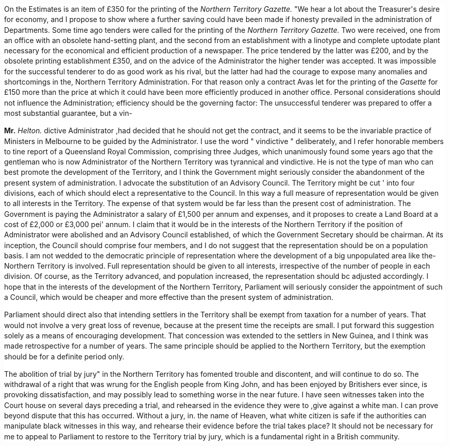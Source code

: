 On the Estimates is an item of £350 for the printing of the  *Northern Territory Gazette.*  "We hear a lot about the Treasurer's desire for economy, and I propose to show where a further saving could have been made if honesty prevailed in the administration of Departments. Some time ago tenders were called for the printing of the  *Northern Territory Gazette.*  Two were received, one from an office with an obsolete hand-setting plant, and the second from an establishment with a linotype and complete uptodate plant necessary for the economical and efficient production of a newspaper. The price tendered by the latter was £200, and by the obsolete printing establishment £350, and on the advice of the Administrator the higher tender was accepted. It was impossible for the successful tenderer to do as good work as his rival, but the latter had had the courage to expose many anomalies and shortcomings in the, Northern Territory Administration. For that reason only a contract Avas let for the printing of the  *Gasette*  for £150 more than the price at which it could have been more efficiently produced in another office. Personal considerations should not influence the Administration; efficiency should be the governing factor: The unsuccessful tenderer was prepared to offer a most substantial guarantee, but a vin- 

  >
 **Mr.** 
 *Helton.* dictive Administrator ,had decided that he should not get the contract, and it seems to be the invariable practice of Ministers in Melbourne to be guided by the Administrator. I use the word " vindictive " deliberately, and I refer honorable members to tine report of a Queensland Royal Commission, comprising three Judges, which unanimously found some years ago that the gentleman who is now Administrator of the Northern Territory was tyrannical and vindictive. He is not the type of man who can best promote the development of the Territory, and I think the Government might seriously consider the abandonment of the present system of administration. I advocate the substitution of an Advisory Council. The Territory might be cut ' into four divisions, each of which should elect a representative to the Council. In this way a full measure of representation would be given to all interests in the Territory. The expense of that system would be far less than the present cost of administration. The Government is paying the Administrator a salary of £1,500 per annum and expenses, and it proposes to create a Land Board at a cost of £2,000 or £3,000 pei' annum. I claim that it would be in the interests of the Northern Territory if the position of Administrator were abolished and an Advisory Council established, of which the Government Secretary should be  chairman.  At its inception, the Council should comprise four members, and I do not suggest that the representation should be on a population basis. I am not wedded to the democratic principle of representation where the development of a big unpopulated area like the- Northern Territory is involved. Full representation should be given to all interests, irrespective of the number of people in each division. Of course, as the Territory advanced, and population increased, the representation should bc adjusted accordingly. I hope that in the interests of the development of the Northern Territory, Parliament will seriously consider the appointment of such a Council, which would be cheaper and more effective than the present system of administration. 

Parliament should direct also that intending settlers in the Territory shall be exempt from taxation for a number of years. That would not involve a very great loss of revenue, because at the present time the receipts are small. I put forward this suggestion solely as a means of encouraging development. That concession was extended to the settlers in New Guinea, and I think was made retrospective for a number of years. The same principle should be applied to the Northern Territory, but the exemption should be for a definite period only. 

The abolition of trial by jury" in the Northern Territory has fomented trouble and discontent, and will continue to do so. The withdrawal of a right that was wrung for the English people from King John, and has been enjoyed by Britishers ever since, is provoking dissatisfaction, and may possibly lead to something worse in the near future. I have seen witnesses taken into the Court house on several days preceding a trial, and rehearsed in the evidence they were to ,give against a white man. I can prove beyond dispute that this has occurred. Without a jury, in. the name of Heaven, what white citizen is safe if the authorities can manipulate black witnesses in this way, and rehearse their evidence before the trial takes place? It should not be necessary for me to appeal to Parliament to restore to the Territory trial by jury, which is a fundamental right in a British community. 
